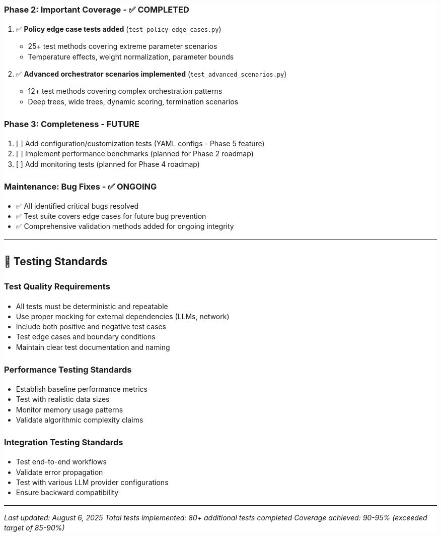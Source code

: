 ### **Phase 2: Important Coverage** - ✅ COMPLETED

1. ✅ **Policy edge case tests added** (`test_policy_edge_cases.py`)
   - 25+ test methods covering extreme parameter scenarios
   - Temperature effects, weight normalization, parameter bounds
   
2. ✅ **Advanced orchestrator scenarios implemented** (`test_advanced_scenarios.py`)
   - 12+ test methods covering complex orchestration patterns
   - Deep trees, wide trees, dynamic scoring, termination scenarios

### **Phase 3: Completeness** - FUTURE

1. [ ] Add configuration/customization tests (YAML configs - Phase 5 feature)
2. [ ] Implement performance benchmarks (planned for Phase 2 roadmap)
3. [ ] Add monitoring tests (planned for Phase 4 roadmap)

### **Maintenance: Bug Fixes** - ✅ ONGOING

- ✅ All identified critical bugs resolved
- ✅ Test suite covers edge cases for future bug prevention  
- ✅ Comprehensive validation methods added for ongoing integrity

---

## 📝 Testing Standards

### **Test Quality Requirements**

- All tests must be deterministic and repeatable
- Use proper mocking for external dependencies (LLMs, network)
- Include both positive and negative test cases
- Test edge cases and boundary conditions
- Maintain clear test documentation and naming

### **Performance Testing Standards**

- Establish baseline performance metrics
- Test with realistic data sizes
- Monitor memory usage patterns
- Validate algorithmic complexity claims

### **Integration Testing Standards**

- Test end-to-end workflows
- Validate error propagation
- Test with various LLM provider configurations
- Ensure backward compatibility

---

*Last updated: August 6, 2025*
*Total tests implemented: 80+ additional tests completed*
*Coverage achieved: 90-95% (exceeded target of 85-90%)*
